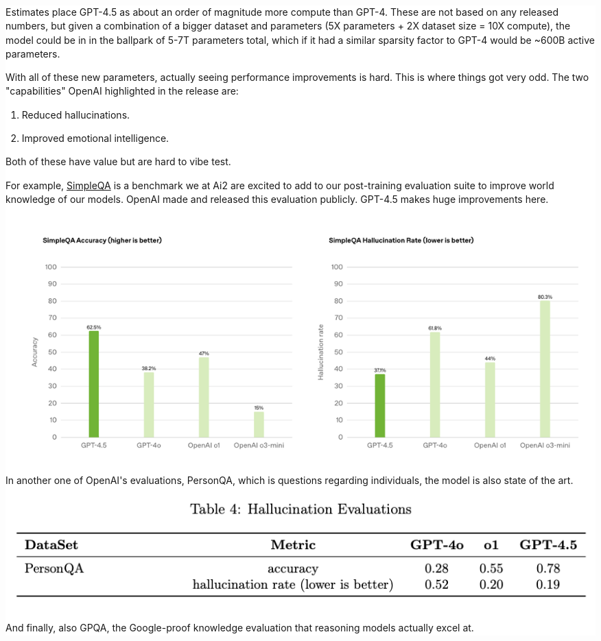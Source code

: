 Estimates place GPT-4.5 as about an order of magnitude more compute than GPT-4. These are not based on any released numbers, but given a combination of a bigger dataset and parameters (5X parameters + 2X dataset size = 10X compute), the model could be in in the ballpark of 5-7T parameters total, which if it had a similar sparsity factor to GPT-4 would be \~600B active parameters.

With all of these new parameters, actually seeing performance improvements is hard. This is where things got very odd. The two "capabilities" OpenAI highlighted in the release are:

1.  Reduced hallucinations.

2.  Improved emotional intelligence.

Both of these have value but are hard to vibe test.

For example, [SimpleQA](https://openai.com/index/introducing-simpleqa/) is a benchmark we at Ai2 are excited to add to our post-training evaluation suite to improve world knowledge of our models. OpenAI made and released this evaluation publicly. GPT-4.5 makes huge improvements here.

![](images/158107244.gpt-45-not-a-frontier-model_7c0c2974-ace3-415b-a119-b8efc08980da.png)

In another one of OpenAI's evaluations, PersonQA, which is questions regarding individuals, the model is also state of the art.

![](images/158107244.gpt-45-not-a-frontier-model_5bc6576a-f9e9-46d1-b16c-ec2da59a455a.png)

And finally, also GPQA, the Google-proof knowledge evaluation that reasoning models actually excel at.
